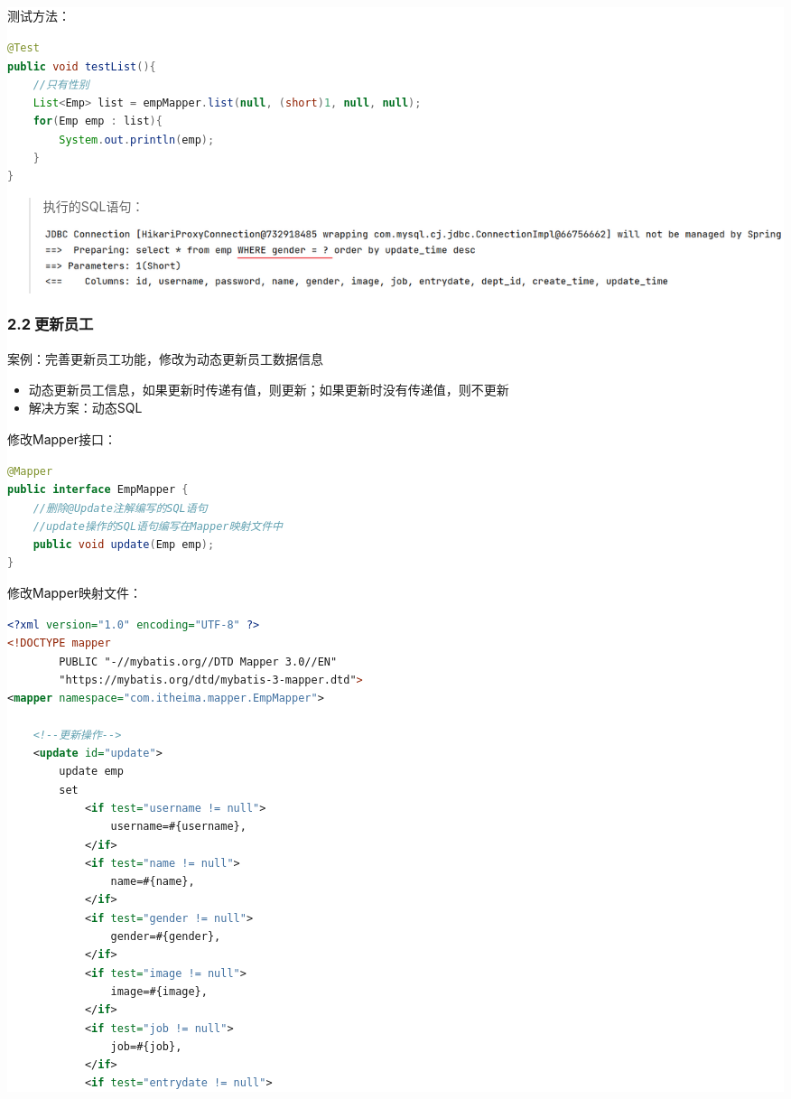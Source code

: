 测试方法：

```java
@Test
public void testList(){
    //只有性别
    List<Emp> list = empMapper.list(null, (short)1, null, null);
    for(Emp emp : list){
        System.out.println(emp);
    }
}
```

> 执行的SQL语句：
>
> ![ ](./assets/image-20221213141909455.png)

### 2.2 更新员工

案例：完善更新员工功能，修改为动态更新员工数据信息

- 动态更新员工信息，如果更新时传递有值，则更新；如果更新时没有传递值，则不更新
- 解决方案：动态SQL

修改Mapper接口：

```java
@Mapper
public interface EmpMapper {
    //删除@Update注解编写的SQL语句
    //update操作的SQL语句编写在Mapper映射文件中
    public void update(Emp emp);
}
```

修改Mapper映射文件：

```xml
<?xml version="1.0" encoding="UTF-8" ?>
<!DOCTYPE mapper
        PUBLIC "-//mybatis.org//DTD Mapper 3.0//EN"
        "https://mybatis.org/dtd/mybatis-3-mapper.dtd">
<mapper namespace="com.itheima.mapper.EmpMapper">

    <!--更新操作-->
    <update id="update">
        update emp
        set
            <if test="username != null">
                username=#{username},
            </if>
            <if test="name != null">
                name=#{name},
            </if>
            <if test="gender != null">
                gender=#{gender},
            </if>
            <if test="image != null">
                image=#{image},
            </if>
            <if test="job != null">
                job=#{job},
            </if>
            <if test="entrydate != null">
```